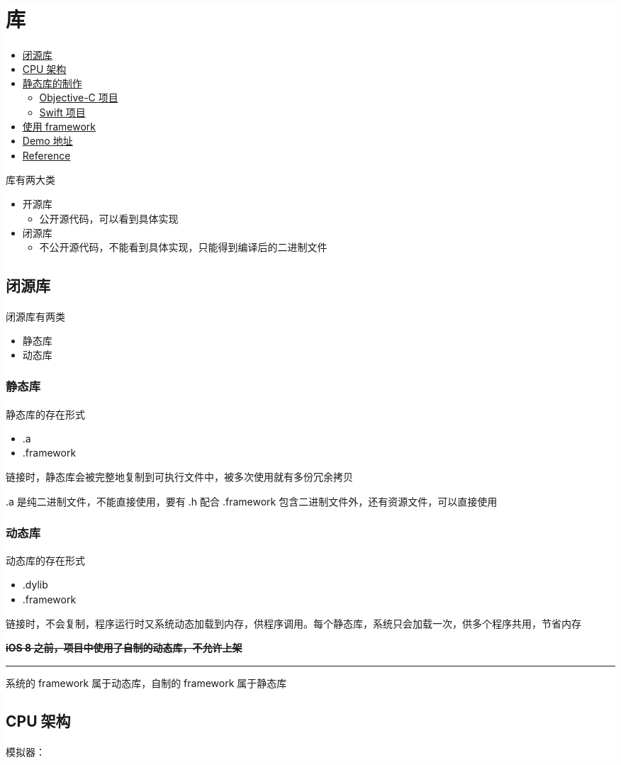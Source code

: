 # 库

- [闭源库](#闭源库)
- [CPU 架构](#cpu-架构)
- [静态库的制作](#静态库的制作)
	- [Objective-C 项目](#objective-c-项目)
	- [Swift 项目](#swift-项目)
- [使用 framework](#使用-framework)
- [Demo 地址](#demo-地址)
- [Reference](#reference)

库有两大类

- 开源库
	- 公开源代码，可以看到具体实现
- 闭源库
	- 不公开源代码，不能看到具体实现，只能得到编译后的二进制文件

## 闭源库

闭源库有两类

- 静态库
- 动态库

### 静态库

静态库的存在形式

- .a
- .framework

链接时，静态库会被完整地复制到可执行文件中，被多次使用就有多份冗余拷贝

.a 是纯二进制文件，不能直接使用，要有 .h 配合
.framework 包含二进制文件外，还有资源文件，可以直接使用

### 动态库

动态库的存在形式

- .dylib
- .framework

链接时，不会复制，程序运行时又系统动态加载到内存，供程序调用。每个静态库，系统只会加载一次，供多个程序共用，节省内存

~~**iOS 8 之前，项目中使用了自制的动态库，不允许上架**~~

--- 

系统的 framework 属于动态库，自制的 framework 属于静态库

## CPU 架构

模拟器：
